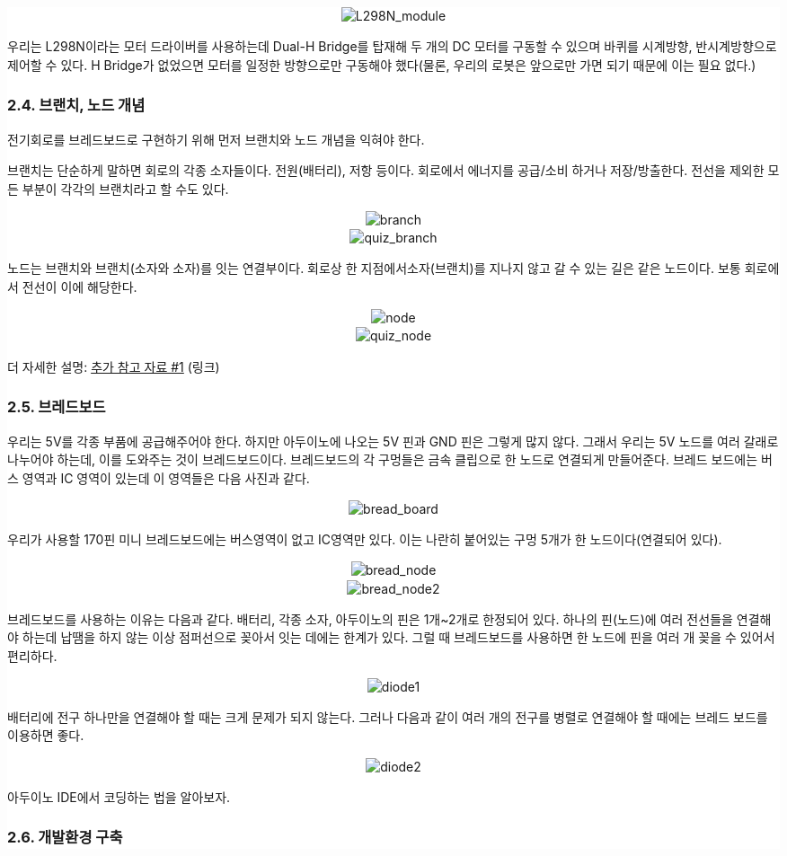 <center><img src="https://3.bp.blogspot.com/-uBRqpfpvvaw/XSaKwnTcXGI/AAAAAAAAB7U/pdl6W5aE2Zs4oWUn7UNlagpO4buYRVYBACK4BGAYYCw/s1600/3.jpg" alt="L298N_module" width="400px" /></center>

우리는 L298N이라는 모터 드라이버를 사용하는데 Dual-H Bridge를 탑재해 두 개의 DC 모터를 구동할 수 있으며 바퀴를 시계방향, 반시계방향으로 제어할 수 있다. H Bridge가 없었으면 모터를 일정한 방향으로만 구동해야 했다(물론, 우리의 로봇은 앞으로만 가면 되기 때문에 이는 필요 없다.)


###  2.4. <a name='2-4'></a>브랜치, 노드 개념
전기회로를 브레드보드로 구현하기 위해 먼저 브랜치와 노드 개념을 익혀야 한다.

브랜치는 단순하게 말하면 회로의 각종 소자들이다. 전원(배터리), 저항 등이다. 회로에서 에너지를 공급/소비 하거나 저장/방출한다.
전선을 제외한 모든 부분이 각각의 브랜치라고 할 수도 있다.

<center><img src="./img/branch.png" alt="branch" width="800px" /></center>

<center><img src="./img/quiz_branch.jpg" alt="quiz_branch" width="800px" /></center>

노드는 브랜치와 브랜치(소자와 소자)를 잇는 연결부이다. 회로상 한 지점에서소자(브랜치)를 지나지 않고 갈 수 있는 길은 같은 노드이다.
보통 회로에서 전선이 이에 해당한다.
<center><img src="./img/node.jpg" alt="node" width="800px" /></center>

<center><img src="./img/quiz_node.jpg" alt="quiz_node" width="800px" /></center>


더 자세한 설명: [추가 참고 자료 #1](https://m.blog.naver.com/PostView.nhn?blogId=gommy313&logNo=220894737323&proxyReferer=https:%2F%2Fwww.google.com%2F) (링크)



###  2.5. <a name='2-5'></a>브레드보드

우리는 5V를 각종 부품에 공급해주어야 한다. 하지만 아두이노에 나오는 5V 핀과 GND 핀은 그렇게 많지 않다. 그래서 우리는 5V 노드를 여러 갈래로 나누어야 하는데, 이를 도와주는 것이 브레드보드이다. 브레드보드의 각 구멍들은 금속 클립으로 한 노드로 연결되게 만들어준다. 브레드 보드에는 버스 영역과 IC 영역이 있는데 이 영역들은 다음 사진과 같다.

<center><img src="./img/bread_board.png" alt="bread_board" width="600px" /></center>

우리가 사용할 170핀 미니 브레드보드에는 버스영역이 없고 IC영역만 있다. 이는 나란히 붙어있는 구멍 5개가 한 노드이다(연결되어 있다). 
<center><img src="./img/bread_node.png" alt="bread_node" width="500px" /></center>

<center><img src="./img/bread_node2.png" alt="bread_node2" width="600px" /></center>

브레드보드를 사용하는 이유는 다음과 같다. 배터리, 각종 소자, 아두이노의 핀은 1개~2개로 한정되어 있다. 하나의 핀(노드)에 여러 전선들을 연결해야 하는데 납땜을 하지 않는 이상 점퍼선으로 꽂아서 잇는 데에는 한계가 있다. 그럴 때 브레드보드를 사용하면 한 노드에 핀을 여러 개 꽂을 수 있어서 편리하다.

<center><img src="./img/diode1.PNG" alt="diode1" width="300px" /></center>

배터리에 전구 하나만을 연결해야 할 때는 크게 문제가 되지 않는다. 그러나 다음과 같이 여러 개의 전구를 병렬로 연결해야 할 때에는 브레드 보드를 이용하면 좋다.

<center><img src="./img/diode2.PNG" alt="diode2" width="600px" /></center>


아두이노 IDE에서 코딩하는 법을 알아보자.

###  2.6. <a name='2-6'></a>개발환경 구축
